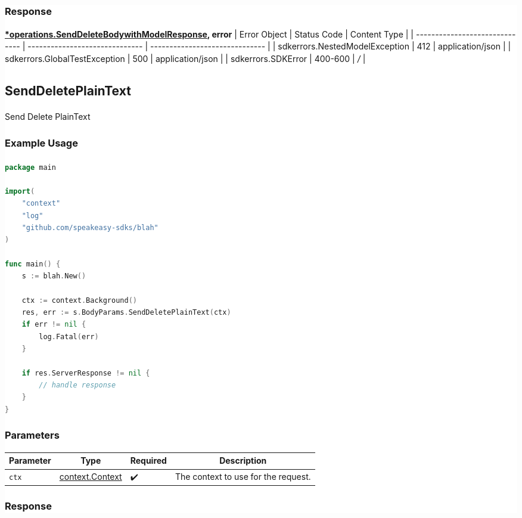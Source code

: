 
### Response

**[*operations.SendDeleteBodywithModelResponse](../../pkg/models/operations/senddeletebodywithmodelresponse.md), error**
| Error Object                   | Status Code                    | Content Type                   |
| ------------------------------ | ------------------------------ | ------------------------------ |
| sdkerrors.NestedModelException | 412                            | application/json               |
| sdkerrors.GlobalTestException  | 500                            | application/json               |
| sdkerrors.SDKError             | 400-600                        | */*                            |

## SendDeletePlainText

Send Delete PlainText

### Example Usage

```go
package main

import(
	"context"
	"log"
	"github.com/speakeasy-sdks/blah"
)

func main() {
    s := blah.New()

    ctx := context.Background()
    res, err := s.BodyParams.SendDeletePlainText(ctx)
    if err != nil {
        log.Fatal(err)
    }

    if res.ServerResponse != nil {
        // handle response
    }
}
```

### Parameters

| Parameter                                             | Type                                                  | Required                                              | Description                                           |
| ----------------------------------------------------- | ----------------------------------------------------- | ----------------------------------------------------- | ----------------------------------------------------- |
| `ctx`                                                 | [context.Context](https://pkg.go.dev/context#Context) | :heavy_check_mark:                                    | The context to use for the request.                   |


### Response
